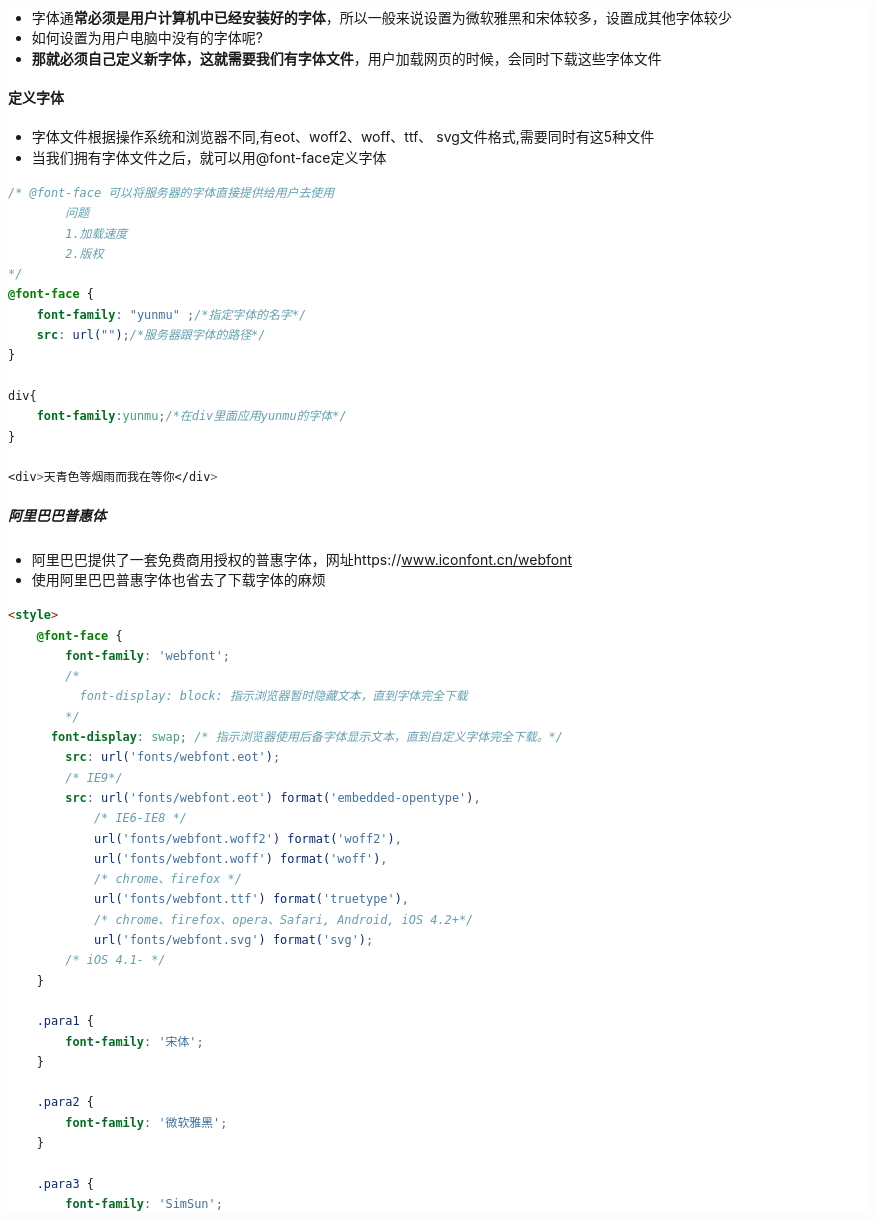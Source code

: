 - 字体通**常必须是用户计算机中已经安装好的字体**，所以一般来说设置为微软雅黑和宋体较多，设置成其他字体较少
- 如何设置为用户电脑中没有的字体呢? 
- **那就必须自己定义新字体，这就需要我们有字体文件**，用户加载网页的时候，会同时下载这些字体文件



#### 定义字体

- 字体文件根据操作系统和浏览器不同,有eot、woff2、woff、ttf、 svg文件格式,需要同时有这5种文件
- 当我们拥有字体文件之后，就可以用@font-face定义字体

```css
/* @font-face 可以将服务器的字体直接提供给用户去使用
		问题 
        1.加载速度
        2.版权
*/
@font-face {
    font-family: "yunmu" ;/*指定字体的名字*/
    src: url("");/*服务器跟字体的路径*/
}

div{
    font-family:yunmu;/*在div里面应用yunmu的字体*/
}

<div>天青色等烟雨而我在等你</div>
```



##### 阿里巴巴普惠体



- 阿里巴巴提供了一套免费商用授权的普惠字体，网址https://www.iconfont.cn/webfont
- 使用阿里巴巴普惠字体也省去了下载字体的麻烦

```html
<style>
    @font-face {
        font-family: 'webfont';
        /*
          font-display: block: 指示浏览器暂时隐藏文本，直到字体完全下载
        */
      font-display: swap; /* 指示浏览器使用后备字体显示文本，直到自定义字体完全下载。*/
        src: url('fonts/webfont.eot');
        /* IE9*/
        src: url('fonts/webfont.eot') format('embedded-opentype'),
            /* IE6-IE8 */
            url('fonts/webfont.woff2') format('woff2'),
            url('fonts/webfont.woff') format('woff'),
            /* chrome、firefox */
            url('fonts/webfont.ttf') format('truetype'),
            /* chrome、firefox、opera、Safari, Android, iOS 4.2+*/
            url('fonts/webfont.svg') format('svg');
        /* iOS 4.1- */
    }

    .para1 {
        font-family: '宋体';
    }

    .para2 {
        font-family: '微软雅黑';
    }

    .para3 {
        font-family: 'SimSun';
```